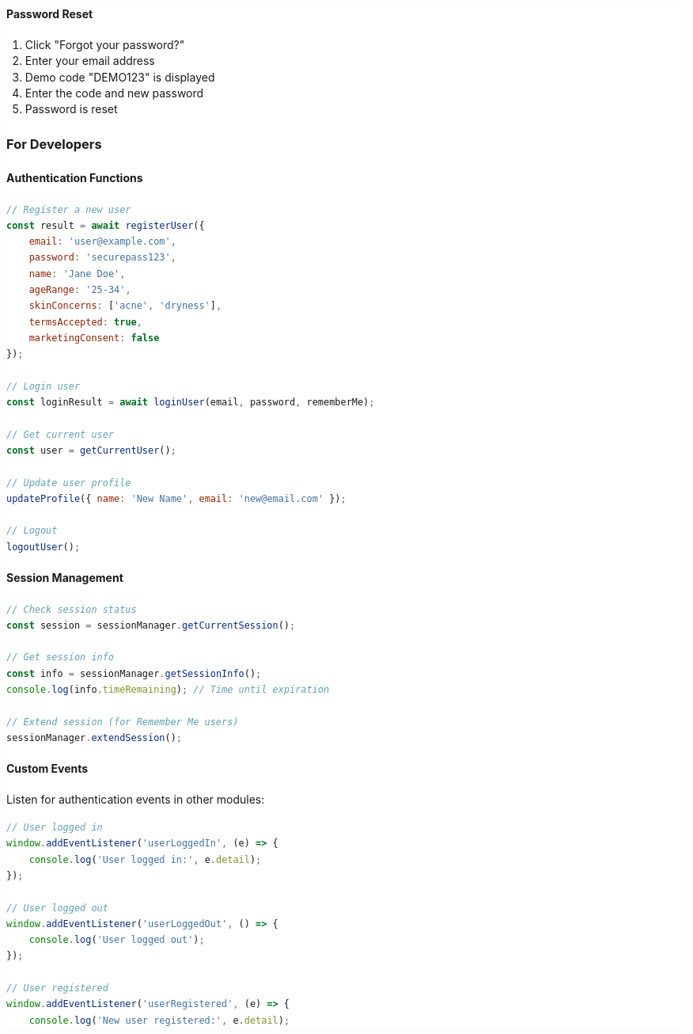 #### Password Reset
1. Click "Forgot your password?"
2. Enter your email address
3. Demo code "DEMO123" is displayed
4. Enter the code and new password
5. Password is reset

### For Developers

#### Authentication Functions
```javascript
// Register a new user
const result = await registerUser({
    email: 'user@example.com',
    password: 'securepass123',
    name: 'Jane Doe',
    ageRange: '25-34',
    skinConcerns: ['acne', 'dryness'],
    termsAccepted: true,
    marketingConsent: false
});

// Login user
const loginResult = await loginUser(email, password, rememberMe);

// Get current user
const user = getCurrentUser();

// Update user profile
updateProfile({ name: 'New Name', email: 'new@email.com' });

// Logout
logoutUser();
```

#### Session Management
```javascript
// Check session status
const session = sessionManager.getCurrentSession();

// Get session info
const info = sessionManager.getSessionInfo();
console.log(info.timeRemaining); // Time until expiration

// Extend session (for Remember Me users)
sessionManager.extendSession();
```

#### Custom Events
Listen for authentication events in other modules:
```javascript
// User logged in
window.addEventListener('userLoggedIn', (e) => {
    console.log('User logged in:', e.detail);
});

// User logged out
window.addEventListener('userLoggedOut', () => {
    console.log('User logged out');
});

// User registered
window.addEventListener('userRegistered', (e) => {
    console.log('New user registered:', e.detail);
```